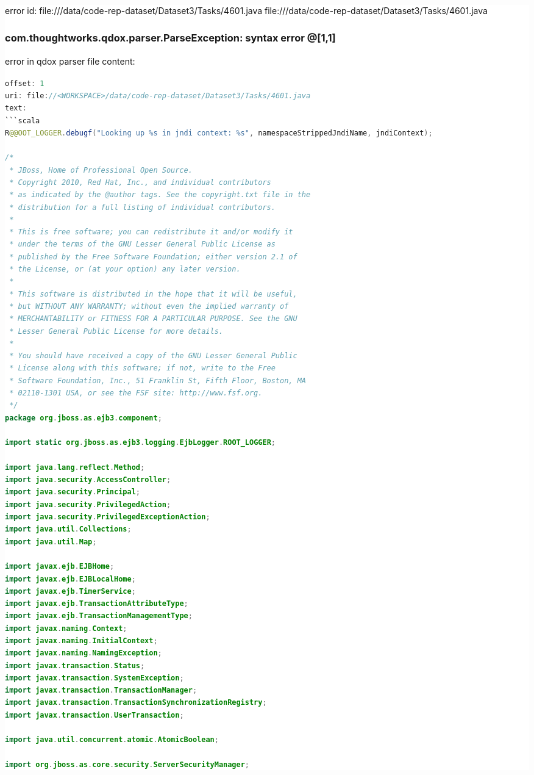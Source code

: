 error id: file://<WORKSPACE>/data/code-rep-dataset/Dataset3/Tasks/4601.java
file://<WORKSPACE>/data/code-rep-dataset/Dataset3/Tasks/4601.java
### com.thoughtworks.qdox.parser.ParseException: syntax error @[1,1]

error in qdox parser
file content:
```java
offset: 1
uri: file://<WORKSPACE>/data/code-rep-dataset/Dataset3/Tasks/4601.java
text:
```scala
R@@OOT_LOGGER.debugf("Looking up %s in jndi context: %s", namespaceStrippedJndiName, jndiContext);

/*
 * JBoss, Home of Professional Open Source.
 * Copyright 2010, Red Hat, Inc., and individual contributors
 * as indicated by the @author tags. See the copyright.txt file in the
 * distribution for a full listing of individual contributors.
 *
 * This is free software; you can redistribute it and/or modify it
 * under the terms of the GNU Lesser General Public License as
 * published by the Free Software Foundation; either version 2.1 of
 * the License, or (at your option) any later version.
 *
 * This software is distributed in the hope that it will be useful,
 * but WITHOUT ANY WARRANTY; without even the implied warranty of
 * MERCHANTABILITY or FITNESS FOR A PARTICULAR PURPOSE. See the GNU
 * Lesser General Public License for more details.
 *
 * You should have received a copy of the GNU Lesser General Public
 * License along with this software; if not, write to the Free
 * Software Foundation, Inc., 51 Franklin St, Fifth Floor, Boston, MA
 * 02110-1301 USA, or see the FSF site: http://www.fsf.org.
 */
package org.jboss.as.ejb3.component;

import static org.jboss.as.ejb3.logging.EjbLogger.ROOT_LOGGER;

import java.lang.reflect.Method;
import java.security.AccessController;
import java.security.Principal;
import java.security.PrivilegedAction;
import java.security.PrivilegedExceptionAction;
import java.util.Collections;
import java.util.Map;

import javax.ejb.EJBHome;
import javax.ejb.EJBLocalHome;
import javax.ejb.TimerService;
import javax.ejb.TransactionAttributeType;
import javax.ejb.TransactionManagementType;
import javax.naming.Context;
import javax.naming.InitialContext;
import javax.naming.NamingException;
import javax.transaction.Status;
import javax.transaction.SystemException;
import javax.transaction.TransactionManager;
import javax.transaction.TransactionSynchronizationRegistry;
import javax.transaction.UserTransaction;

import java.util.concurrent.atomic.AtomicBoolean;

import org.jboss.as.core.security.ServerSecurityManager;
```